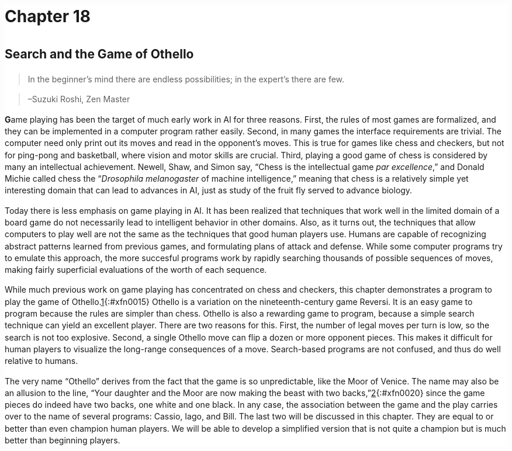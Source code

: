 # Chapter 18
## Search and the Game of Othello

> In the beginner’s mind there are endless possibilities; in the expert’s there are few.

> –Suzuki Roshi, Zen Master

**G**ame playing has been the target of much early work in AI for three reasons.
First, the rules of most games are formalized, and they can be implemented in a computer program rather easily.
Second, in many games the interface requirements are trivial.
The computer need only print out its moves and read in the opponent’s moves.
This is true for games like chess and checkers, but not for ping-pong and basketball, where vision and motor skills are crucial.
Third, playing a good game of chess is considered by many an intellectual achievement.
Newell, Shaw, and Simon say, “Chess is the intellectual game *par excellence*,” and Donald Michie called chess the “*Drosophila melanogaster* of machine intelligence,” meaning that chess is a relatively simple yet interesting domain that can lead to advances in AI, just as study of the fruit fly served to advance biology.

Today there is less emphasis on game playing in AI.
It has been realized that techniques that work well in the limited domain of a board game do not necessarily lead to intelligent behavior in other domains.
Also, as it turns out, the techniques that allow computers to play well are not the same as the techniques that good human players use.
Humans are capable of recognizing abstract patterns learned from previous games, and formulating plans of attack and defense.
While some computer programs try to emulate this approach, the more succesful programs work by rapidly searching thousands of possible sequences of moves, making fairly superficial evaluations of the worth of each sequence.

While much previous work on game playing has concentrated on chess and checkers, this chapter demonstrates a program to play the game of Othello.[1](#fn0015){:#xfn0015} Othello is a variation on the nineteenth-century game Reversi.
It is an easy game to program because the rules are simpler than chess.
Othello is also a rewarding game to program, because a simple search technique can yield an excellent player.
There are two reasons for this.
First, the number of legal moves per turn is low, so the search is not too explosive.
Second, a single Othello move can flip a dozen or more opponent pieces.
This makes it difficult for human players to visualize the long-range consequences of a move.
Search-based programs are not confused, and thus do well relative to humans.

The very name “Othello” derives from the fact that the game is so unpredictable, like the Moor of Venice.
The name may also be an allusion to the line, “Your daughter and the Moor are now making the beast with two backs,”[2](#fn0020){:#xfn0020} since the game pieces do indeed have two backs, one white and one black.
In any case, the association between the game and the play carries over to the name of several programs: Cassio, Iago, and Bill.
The last two will be discussed in this chapter.
They are equal to or better than even champion human players.
We will be able to develop a simplified version that is not quite a champion but is much better than beginning players.
